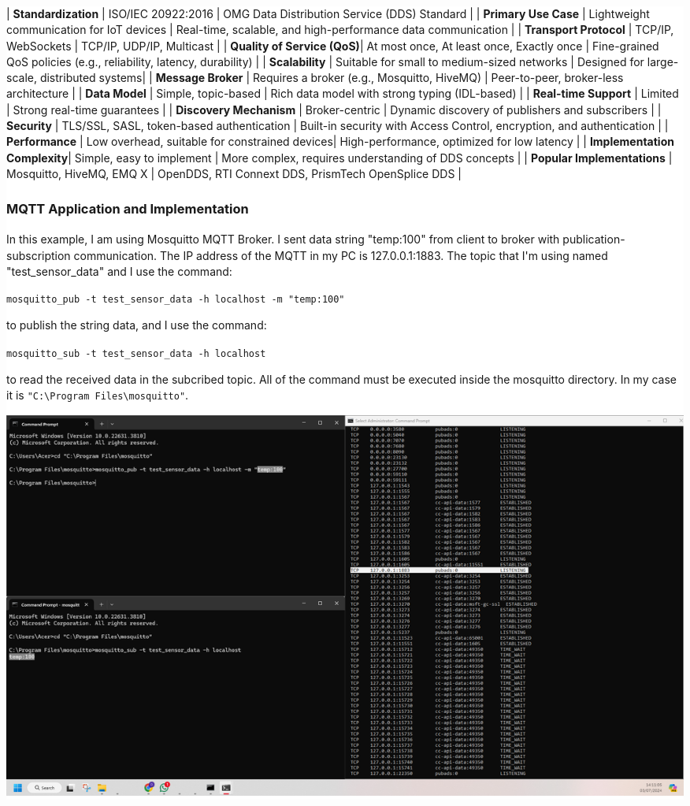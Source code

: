 | **Standardization**         | ISO/IEC 20922:2016                            | OMG Data Distribution Service (DDS) Standard |
| **Primary Use Case**        | Lightweight communication for IoT devices     | Real-time, scalable, and high-performance data communication |
| **Transport Protocol**      | TCP/IP, WebSockets                            | TCP/IP, UDP/IP, Multicast                    |
| **Quality of Service (QoS)**| At most once, At least once, Exactly once     | Fine-grained QoS policies (e.g., reliability, latency, durability) |
| **Scalability**             | Suitable for small to medium-sized networks   | Designed for large-scale, distributed systems|
| **Message Broker**          | Requires a broker (e.g., Mosquitto, HiveMQ)   | Peer-to-peer, broker-less architecture       |
| **Data Model**              | Simple, topic-based                           | Rich data model with strong typing (IDL-based) |
| **Real-time Support**       | Limited                                       | Strong real-time guarantees                  |
| **Discovery Mechanism**     | Broker-centric                                | Dynamic discovery of publishers and subscribers |
| **Security**                | TLS/SSL, SASL, token-based authentication     | Built-in security with Access Control, encryption, and authentication |
| **Performance**             | Low overhead, suitable for constrained devices| High-performance, optimized for low latency  |
| **Implementation Complexity**| Simple, easy to implement                    | More complex, requires understanding of DDS concepts |
| **Popular Implementations** | Mosquitto, HiveMQ, EMQ X                      | OpenDDS, RTI Connext DDS, PrismTech OpenSplice DDS |

### MQTT Application and Implementation
In this example, I am using Mosquitto MQTT Broker. I sent data string "temp:100" from client to broker with publication-subscription communication. The IP address of the MQTT in my PC is 127.0.0.1:1883. The topic that I'm using named "test_sensor_data" and I use the command:
```
mosquitto_pub -t test_sensor_data -h localhost -m "temp:100"
```
to publish the string data, and I use the command:
```
mosquitto_sub -t test_sensor_data -h localhost
```
to read the received data in the subcribed topic. All of the command must be executed inside the mosquitto directory. In my case it is `"C:\Program Files\mosquitto"`.

![alt text](image-2.png)
